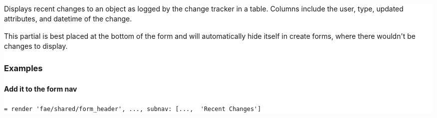 Displays recent changes to an object as logged by the change tracker in a table. Columns include the user, type, updated attributes, and datetime of the change.

This partial is best placed at the bottom of the form and will automatically hide itself in create forms, where there wouldn't be changes to display.

### Examples

#### Add it to the form nav

```slim
= render 'fae/shared/form_header', ..., subnav: [...,  'Recent Changes']
```
